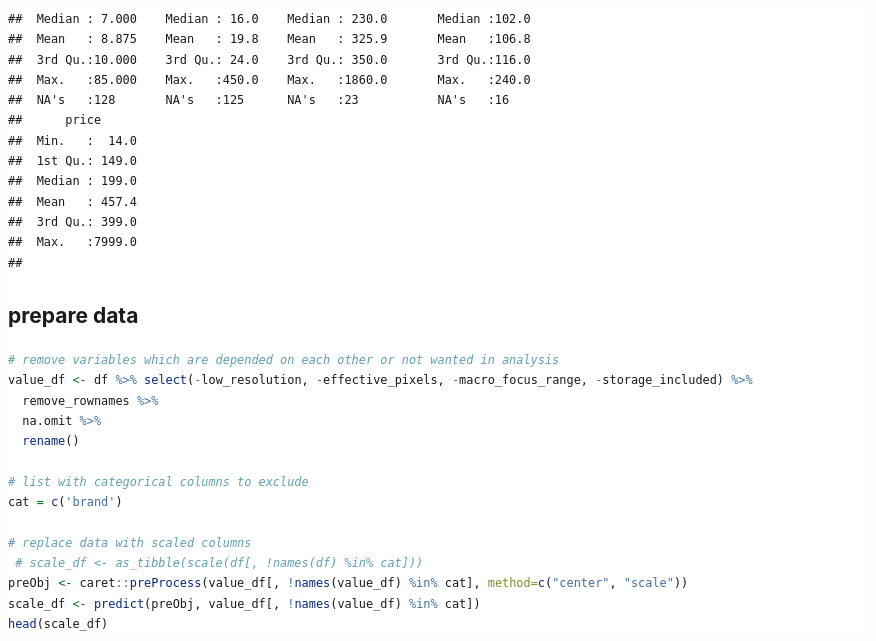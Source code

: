     ##  Median : 7.000    Median : 16.0    Median : 230.0       Median :102.0  
    ##  Mean   : 8.875    Mean   : 19.8    Mean   : 325.9       Mean   :106.8  
    ##  3rd Qu.:10.000    3rd Qu.: 24.0    3rd Qu.: 350.0       3rd Qu.:116.0  
    ##  Max.   :85.000    Max.   :450.0    Max.   :1860.0       Max.   :240.0  
    ##  NA's   :128       NA's   :125      NA's   :23           NA's   :16     
    ##      price       
    ##  Min.   :  14.0  
    ##  1st Qu.: 149.0  
    ##  Median : 199.0  
    ##  Mean   : 457.4  
    ##  3rd Qu.: 399.0  
    ##  Max.   :7999.0  
    ## 

## prepare data

``` r
# remove variables which are depended on each other or not wanted in analysis
value_df <- df %>% select(-low_resolution, -effective_pixels, -macro_focus_range, -storage_included) %>% 
  remove_rownames %>%
  na.omit %>%
  rename()

# list with categorical columns to exclude
cat = c('brand')

# replace data with scaled columns
 # scale_df <- as_tibble(scale(df[, !names(df) %in% cat]))
preObj <- caret::preProcess(value_df[, !names(value_df) %in% cat], method=c("center", "scale"))
scale_df <- predict(preObj, value_df[, !names(value_df) %in% cat])
head(scale_df)
```
